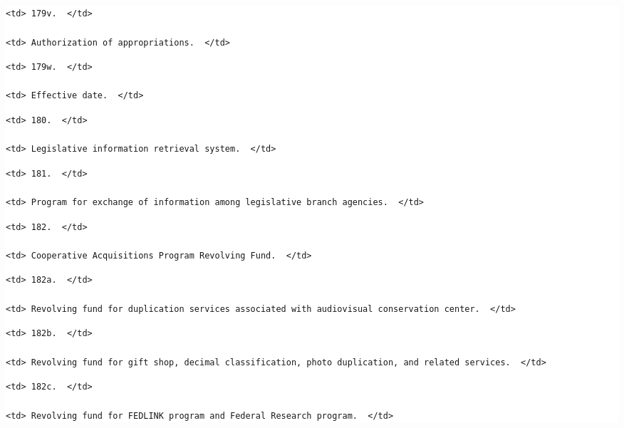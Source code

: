   </tr>

  <tr>

    <td> 179v.  </td>

    <td> Authorization of appropriations.  </td>

  </tr>

  <tr>

    <td> 179w.  </td>

    <td> Effective date.  </td>

  </tr>

  <tr>

    <td> 180.  </td>

    <td> Legislative information retrieval system.  </td>

  </tr>

  <tr>

    <td> 181.  </td>

    <td> Program for exchange of information among legislative branch agencies.  </td>

  </tr>

  <tr>

    <td> 182.  </td>

    <td> Cooperative Acquisitions Program Revolving Fund.  </td>

  </tr>

  <tr>

    <td> 182a.  </td>

    <td> Revolving fund for duplication services associated with audiovisual conservation center.  </td>

  </tr>

  <tr>

    <td> 182b.  </td>

    <td> Revolving fund for gift shop, decimal classification, photo duplication, and related services.  </td>

  </tr>

  <tr>

    <td> 182c.  </td>

    <td> Revolving fund for FEDLINK program and Federal Research program.  </td>
